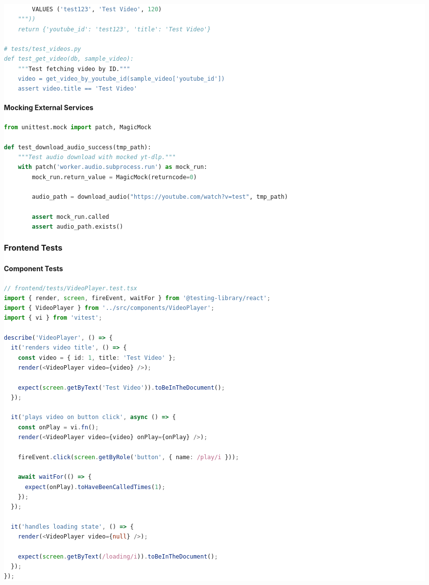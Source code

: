 ```python
        VALUES ('test123', 'Test Video', 120)
    """))
    return {'youtube_id': 'test123', 'title': 'Test Video'}

# tests/test_videos.py
def test_get_video(db, sample_video):
    """Test fetching video by ID."""
    video = get_video_by_youtube_id(sample_video['youtube_id'])
    assert video.title == 'Test Video'
```

#### Mocking External Services

```python
from unittest.mock import patch, MagicMock

def test_download_audio_success(tmp_path):
    """Test audio download with mocked yt-dlp."""
    with patch('worker.audio.subprocess.run') as mock_run:
        mock_run.return_value = MagicMock(returncode=0)
        
        audio_path = download_audio("https://youtube.com/watch?v=test", tmp_path)
        
        assert mock_run.called
        assert audio_path.exists()
```

### Frontend Tests

#### Component Tests

```typescript
// frontend/tests/VideoPlayer.test.tsx
import { render, screen, fireEvent, waitFor } from '@testing-library/react';
import { VideoPlayer } from '../src/components/VideoPlayer';
import { vi } from 'vitest';

describe('VideoPlayer', () => {
  it('renders video title', () => {
    const video = { id: 1, title: 'Test Video' };
    render(<VideoPlayer video={video} />);
    
    expect(screen.getByText('Test Video')).toBeInTheDocument();
  });

  it('plays video on button click', async () => {
    const onPlay = vi.fn();
    render(<VideoPlayer video={video} onPlay={onPlay} />);
    
    fireEvent.click(screen.getByRole('button', { name: /play/i }));
    
    await waitFor(() => {
      expect(onPlay).toHaveBeenCalledTimes(1);
    });
  });

  it('handles loading state', () => {
    render(<VideoPlayer video={null} />);
    
    expect(screen.getByText(/loading/i)).toBeInTheDocument();
  });
});
```
